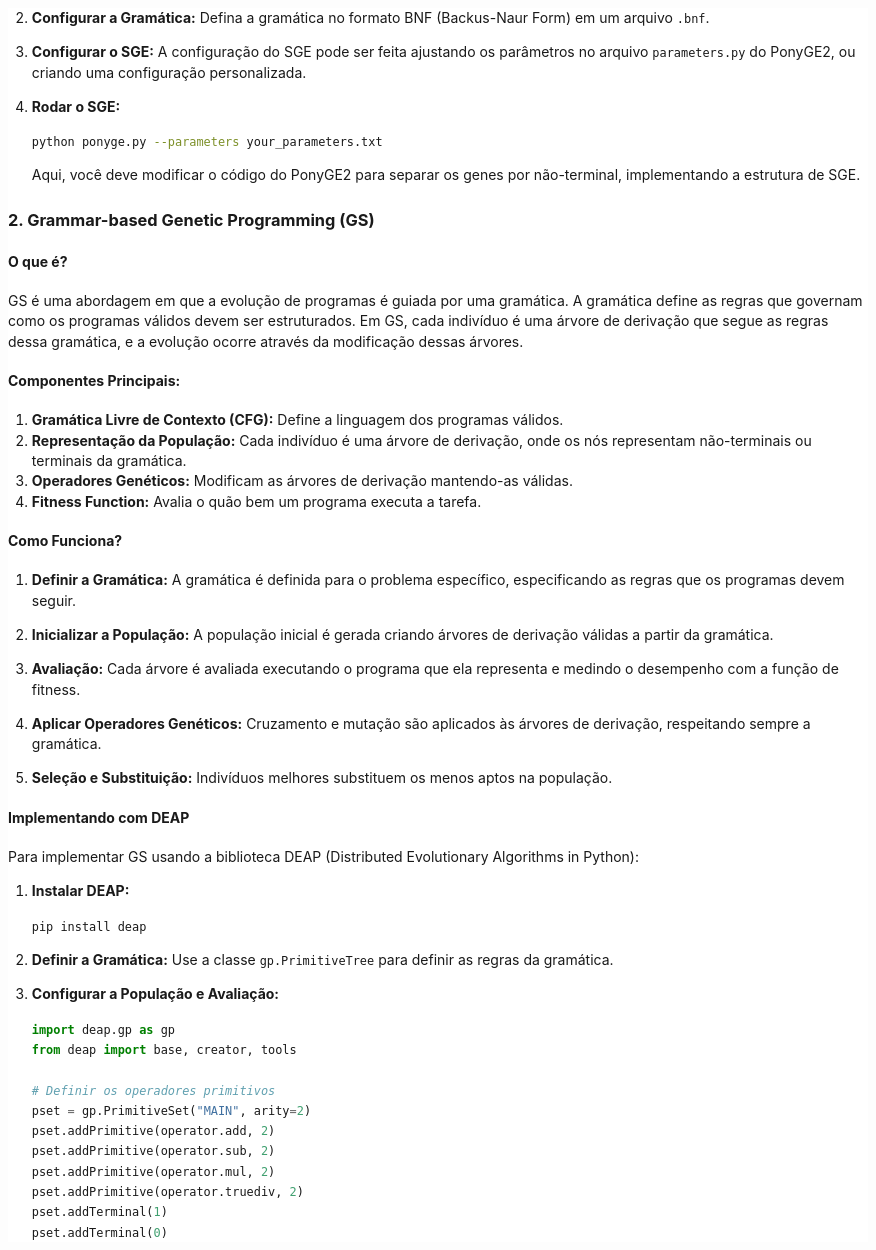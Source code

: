 2. **Configurar a Gramática:** Defina a gramática no formato BNF (Backus-Naur Form) em um arquivo `.bnf`.

3. **Configurar o SGE:** A configuração do SGE pode ser feita ajustando os parâmetros no arquivo `parameters.py` do PonyGE2, ou criando uma configuração personalizada.

4. **Rodar o SGE:**
   ```bash
   python ponyge.py --parameters your_parameters.txt
   ```
   Aqui, você deve modificar o código do PonyGE2 para separar os genes por não-terminal, implementando a estrutura de SGE.

### 2. **Grammar-based Genetic Programming (GS)**

#### **O que é?**
GS é uma abordagem em que a evolução de programas é guiada por uma gramática. A gramática define as regras que governam como os programas válidos devem ser estruturados. Em GS, cada indivíduo é uma árvore de derivação que segue as regras dessa gramática, e a evolução ocorre através da modificação dessas árvores.

#### **Componentes Principais:**
1. **Gramática Livre de Contexto (CFG):** Define a linguagem dos programas válidos.
2. **Representação da População:** Cada indivíduo é uma árvore de derivação, onde os nós representam não-terminais ou terminais da gramática.
3. **Operadores Genéticos:** Modificam as árvores de derivação mantendo-as válidas.
4. **Fitness Function:** Avalia o quão bem um programa executa a tarefa.

#### **Como Funciona?**

1. **Definir a Gramática:** A gramática é definida para o problema específico, especificando as regras que os programas devem seguir.

2. **Inicializar a População:** A população inicial é gerada criando árvores de derivação válidas a partir da gramática.

3. **Avaliação:** Cada árvore é avaliada executando o programa que ela representa e medindo o desempenho com a função de fitness.

4. **Aplicar Operadores Genéticos:** Cruzamento e mutação são aplicados às árvores de derivação, respeitando sempre a gramática.

5. **Seleção e Substituição:** Indivíduos melhores substituem os menos aptos na população.

#### **Implementando com DEAP**

Para implementar GS usando a biblioteca DEAP (Distributed Evolutionary Algorithms in Python):

1. **Instalar DEAP:**
   ```bash
   pip install deap
   ```

2. **Definir a Gramática:** Use a classe `gp.PrimitiveTree` para definir as regras da gramática.

3. **Configurar a População e Avaliação:**
   ```python
   import deap.gp as gp
   from deap import base, creator, tools

   # Definir os operadores primitivos
   pset = gp.PrimitiveSet("MAIN", arity=2)
   pset.addPrimitive(operator.add, 2)
   pset.addPrimitive(operator.sub, 2)
   pset.addPrimitive(operator.mul, 2)
   pset.addPrimitive(operator.truediv, 2)
   pset.addTerminal(1)
   pset.addTerminal(0)

   ```